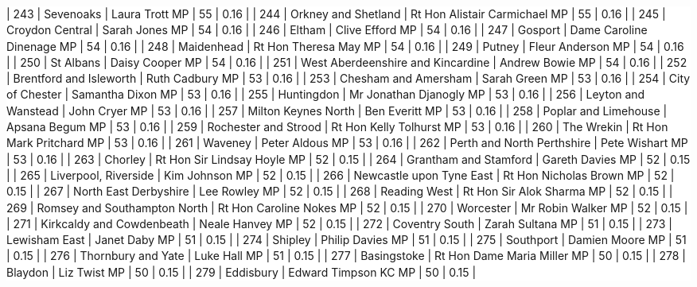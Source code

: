 | 243 | Sevenoaks | Laura Trott MP | 55 | 0.16 |
| 244 | Orkney and Shetland | Rt Hon Alistair Carmichael MP | 55 | 0.16 |
| 245 | Croydon Central | Sarah Jones MP | 54 | 0.16 |
| 246 | Eltham | Clive Efford MP | 54 | 0.16 |
| 247 | Gosport | Dame Caroline Dinenage MP | 54 | 0.16 |
| 248 | Maidenhead | Rt Hon Theresa May MP | 54 | 0.16 |
| 249 | Putney | Fleur Anderson MP | 54 | 0.16 |
| 250 | St Albans | Daisy Cooper MP | 54 | 0.16 |
| 251 | West Aberdeenshire and Kincardine | Andrew Bowie MP | 54 | 0.16 |
| 252 | Brentford and Isleworth | Ruth Cadbury MP | 53 | 0.16 |
| 253 | Chesham and Amersham | Sarah Green MP | 53 | 0.16 |
| 254 | City of Chester | Samantha Dixon MP | 53 | 0.16 |
| 255 | Huntingdon | Mr Jonathan Djanogly MP | 53 | 0.16 |
| 256 | Leyton and Wanstead | John Cryer MP | 53 | 0.16 |
| 257 | Milton Keynes North | Ben Everitt MP | 53 | 0.16 |
| 258 | Poplar and Limehouse | Apsana Begum MP | 53 | 0.16 |
| 259 | Rochester and Strood | Rt Hon Kelly Tolhurst MP | 53 | 0.16 |
| 260 | The Wrekin | Rt Hon Mark Pritchard MP | 53 | 0.16 |
| 261 | Waveney | Peter Aldous MP | 53 | 0.16 |
| 262 | Perth and North Perthshire | Pete Wishart MP | 53 | 0.16 |
| 263 | Chorley | Rt Hon Sir Lindsay Hoyle MP | 52 | 0.15 |
| 264 | Grantham and Stamford | Gareth Davies MP | 52 | 0.15 |
| 265 | Liverpool, Riverside | Kim Johnson MP | 52 | 0.15 |
| 266 | Newcastle upon Tyne East | Rt Hon Nicholas Brown MP | 52 | 0.15 |
| 267 | North East Derbyshire | Lee Rowley MP | 52 | 0.15 |
| 268 | Reading West | Rt Hon Sir Alok Sharma MP | 52 | 0.15 |
| 269 | Romsey and Southampton North | Rt Hon Caroline Nokes MP | 52 | 0.15 |
| 270 | Worcester | Mr Robin Walker MP | 52 | 0.15 |
| 271 | Kirkcaldy and Cowdenbeath | Neale Hanvey MP | 52 | 0.15 |
| 272 | Coventry South | Zarah Sultana MP | 51 | 0.15 |
| 273 | Lewisham East | Janet Daby MP | 51 | 0.15 |
| 274 | Shipley | Philip Davies MP | 51 | 0.15 |
| 275 | Southport | Damien Moore MP | 51 | 0.15 |
| 276 | Thornbury and Yate | Luke Hall MP | 51 | 0.15 |
| 277 | Basingstoke | Rt Hon Dame Maria Miller MP | 50 | 0.15 |
| 278 | Blaydon | Liz Twist MP | 50 | 0.15 |
| 279 | Eddisbury | Edward Timpson KC MP | 50 | 0.15 |